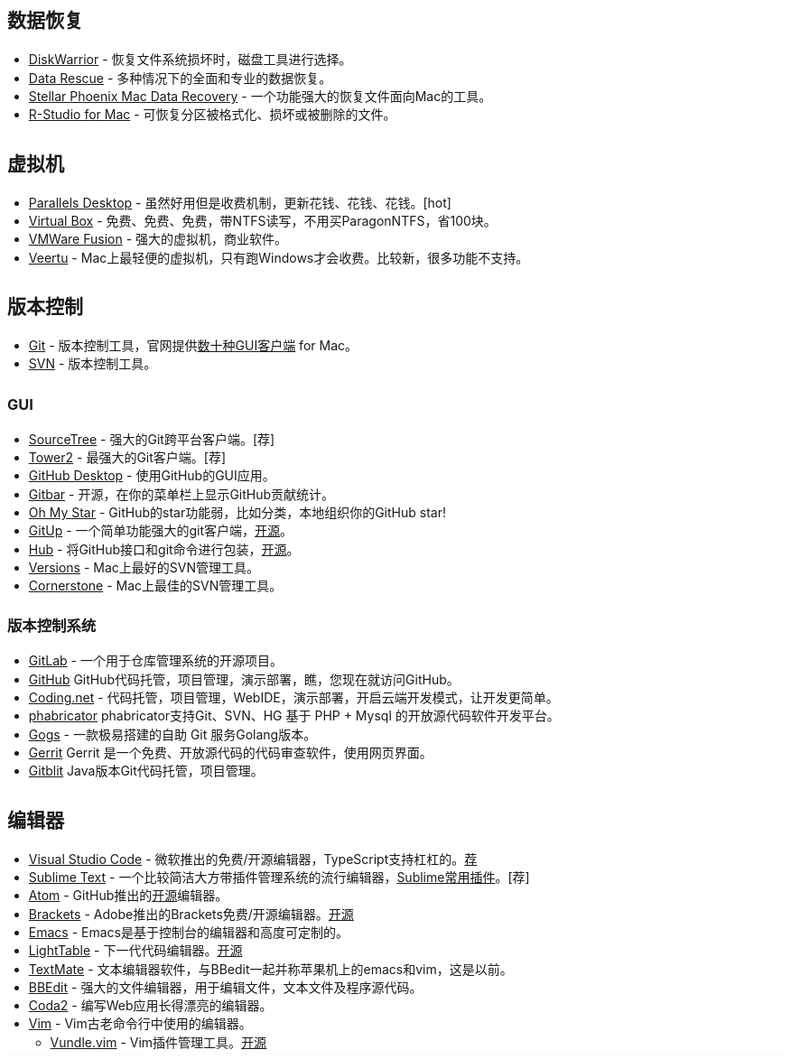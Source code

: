 ## 数据恢复

- [DiskWarrior](http://www.alsoft.com/DiskWarrior/) - 恢复文件系统损坏时，磁盘工具进行选择。
- [Data Rescue](https://www.prosofteng.com/datarescue-mac-data-recovery/) - 多种情况下的全面和专业的数据恢复。
- [Stellar Phoenix Mac Data Recovery](http://www.stellarinfo.com/data-recovery-mac.php) - 一个功能强大的恢复文件面向Mac的工具。
- [R-Studio for Mac](http://www.r-studio.com/data_recovery_macintosh/) - 可恢复分区被格式化、损坏或被删除的文件。

## 虚拟机

- [Parallels Desktop](http://www.parallels.com/) - 虽然好用但是收费机制，更新花钱、花钱、花钱。[hot]
- [Virtual Box](http://www.virtualbox.org) - 免费、免费、免费，带NTFS读写，不用买ParagonNTFS，省100块。
- [VMWare Fusion](http://www.vmware.com/) - 强大的虚拟机，商业软件。
- [Veertu](https://veertu.com) - Mac上最轻便的虚拟机，只有跑Windows才会收费。比较新，很多功能不支持。


## 版本控制

- [Git](https://git-scm.com/) - 版本控制工具，官网提供[数十种GUI客户端](https://git-scm.com/download/gui/mac) for Mac。
- [SVN](http://subversion.apache.org/) - 版本控制工具。

### GUI

- [SourceTree](https://www.sourcetreeapp.com/) - 强大的Git跨平台客户端。[荐]
- [Tower2](https://www.git-tower.com/) - 最强大的Git客户端。[荐]
- [GitHub Desktop](https://desktop.github.com/) - 使用GitHub的GUI应用。
- [Gitbar](https://github.com/Shikkic/gitbar) - 开源，在你的菜单栏上显示GitHub贡献统计。
- [Oh My Star](http://www.ohmystarapp.com/) - GitHub的star功能弱，比如分类，本地组织你的GitHub star!
- [GitUp](http://gitup.co/) - 一个简单功能强大的git客户端，[开源](https://github.com/git-up/GitUp)。
- [Hub](https://hub.github.com/) - 将GitHub接口和git命令进行包装，[开源](https://github.com/github/hub)。
- [Versions](http://www.versionsapp.com/) - Mac上最好的SVN管理工具。
- [Cornerstone](http://www.zennaware.com/cornerstone/) - Mac上最佳的SVN管理工具。

### 版本控制系统

* [GitLab](http://gitlab.com/) - 一个用于仓库管理系统的开源项目。
* [GitHub](https://github.com) GitHub代码托管，项目管理，演示部署，瞧，您现在就访问GitHub。
* [Coding.net](https://coding.net) - 代码托管，项目管理，WebIDE，演示部署，开启云端开发模式，让开发更简单。
* [phabricator](https://phabricator.com) phabricator支持Git、SVN、HG 基于 PHP + Mysql 的开放源代码软件开发平台。
* [Gogs](https://gogs.io) - 一款极易搭建的自助 Git 服务Golang版本。
* [Gerrit](https://gerrit.rockbox.org) Gerrit 是一个免费、开放源代码的代码审查软件，使用网页界面。
* [Gitblit](http://www.gitblit.com/) Java版本Git代码托管，项目管理。

## 编辑器

- [Visual Studio Code](http://code.visualstudio.com) - 微软推出的免费/开源编辑器，TypeScript支持杠杠的。[荐](https://github.com/Microsoft/vscode)
- [Sublime Text](http://www.sublimetext.com/3) - 一个比较简洁大方带插件管理系统的流行编辑器，[Sublime常用插件](editor-plugin.md#sublime-text-plugin)。[荐]
- [Atom](https://atom.io) - GitHub推出的[开源](https://github.com/atom/atom)编辑器。
- [Brackets](http://brackets.io) - Adobe推出的Brackets免费/开源编辑器。[开源](https://github.com/adobe/brackets/)
- [Emacs](https://www.emacswiki.org/emacs/EmacsForMacOS) - Emacs是基于控制台的编辑器和高度可定制的。
- [LightTable](https://www.lighttable.com) - 下一代代码编辑器。[开源](https://github.com/LightTable/LightTable)
- [TextMate](https://macromates.com) - 文本编辑器软件，与BBedit一起并称苹果机上的emacs和vim，这是以前。
- [BBEdit](http://www.barebones.com/products/bbedit/) - 强大的文件编辑器，用于编辑文件，文本文件及程序源代码。
- [Coda2](https://panic.com/coda) - 编写Web应用长得漂亮的编辑器。
- [Vim](http://www.vim.org/) - Vim古老命令行中使用的编辑器。
    - [Vundle.vim](https://github.com/VundleVim/Vundle.vim) - Vim插件管理工具。[开源](https://github.com/VundleVim/Vundle.vim)